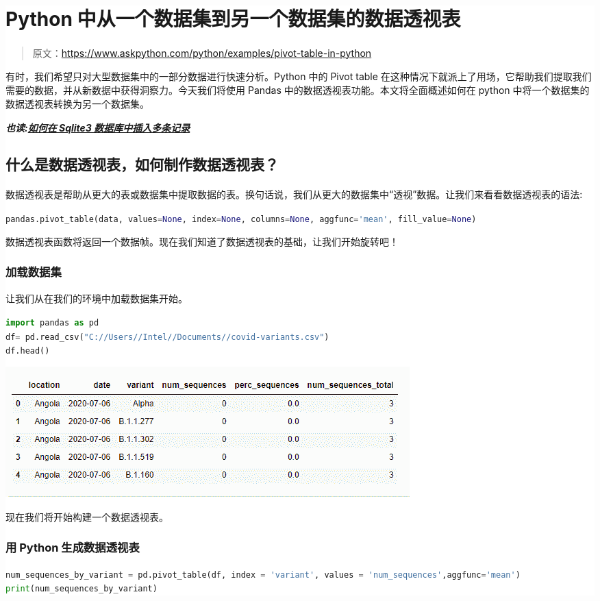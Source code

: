# Python 中从一个数据集到另一个数据集的数据透视表

> 原文：<https://www.askpython.com/python/examples/pivot-table-in-python>

有时，我们希望只对大型数据集中的一部分数据进行快速分析。Python 中的 Pivot table 在这种情况下就派上了用场，它帮助我们提取我们需要的数据，并从新数据中获得洞察力。今天我们将使用 Pandas 中的数据透视表功能。本文将全面概述如何在 python 中将一个数据集的数据透视表转换为另一个数据集。

***也读:[如何在 Sqlite3 数据库中插入多条记录](https://www.askpython.com/python/examples/insert-multiple-records-sqlite3)***

## 什么是数据透视表，如何制作数据透视表？

数据透视表是帮助从更大的表或数据集中提取数据的表。换句话说，我们从更大的数据集中“透视”数据。让我们来看看数据透视表的语法:

```py
pandas.pivot_table(data, values=None, index=None, columns=None, aggfunc='mean', fill_value=None)

```

数据透视表函数将返回一个数据帧。现在我们知道了数据透视表的基础，让我们开始旋转吧！

### 加载数据集

让我们从在我们的环境中加载数据集开始。

```py
import pandas as pd
df= pd.read_csv("C://Users//Intel//Documents//covid-variants.csv")
df.head()

```

![Screenshot 374](img/27b650efd896cb7deb2a5fc9abfa0582.png)

现在我们将开始构建一个数据透视表。

### 用 Python 生成数据透视表

```py
num_sequences_by_variant = pd.pivot_table(df, index = 'variant', values = 'num_sequences',aggfunc='mean') 
print(num_sequences_by_variant)

```
